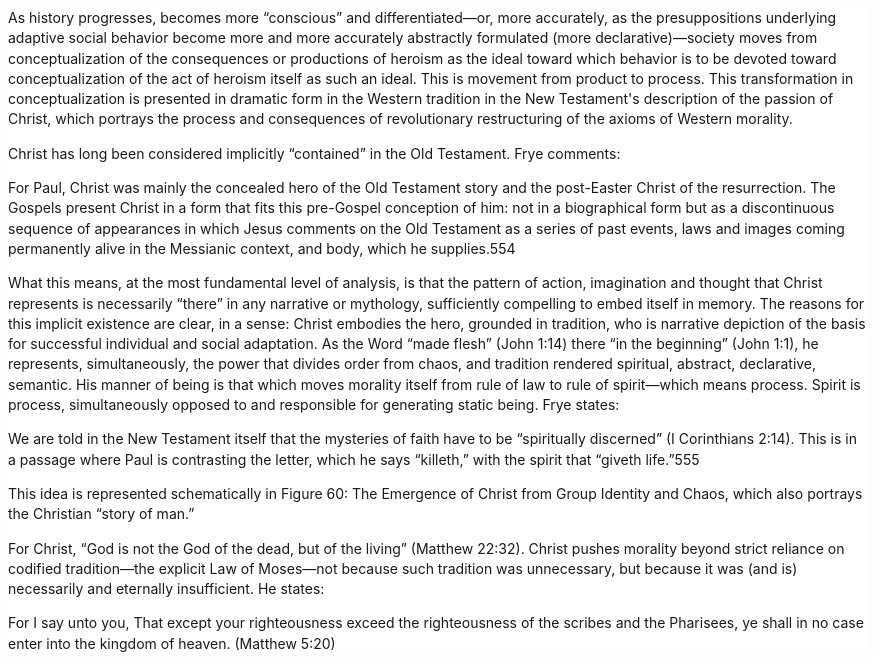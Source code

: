 As history progresses, becomes more “conscious” and differentiated—or, more
accurately, as the presuppositions underlying adaptive social behavior become
more and more accurately abstractly formulated (more declarative)—society moves
from conceptualization of the consequences or productions of heroism as the
ideal toward which behavior is to be devoted toward conceptualization of the
act of heroism itself as such an ideal. This is movement from product to
process. This transformation in conceptualization is presented in dramatic form
in the Western tradition in the New Testament's description of the passion of
Christ, which portrays the process and consequences of revolutionary
restructuring of the axioms of Western morality.

Christ has long been considered implicitly “contained” in the Old Testament.
Frye comments:

For Paul, Christ was mainly the concealed hero of the Old Testament story and
the post-Easter Christ of the resurrection. The Gospels present Christ in a
form that fits this pre-Gospel conception of him: not in a biographical form
but as a discontinuous sequence of appearances in which Jesus comments on the
Old Testament as a series of past events, laws and images coming permanently
alive in the Messianic context, and body, which he supplies.554



What this means, at the most fundamental level of analysis, is that the pattern
of action, imagination and thought that Christ represents is necessarily
“there” in any narrative or mythology, sufficiently compelling to embed itself
in memory. The reasons for this implicit existence are clear, in a sense:
Christ embodies the hero, grounded in tradition, who is narrative depiction of
the basis for successful individual and social adaptation. As the Word “made
flesh” (John 1:14) there “in the beginning” (John 1:1), he represents,
simultaneously, the power that divides order from chaos, and tradition rendered
spiritual, abstract, declarative, semantic. His manner of being is that which
moves morality itself from rule of law to rule of spirit—which means process.
Spirit is process, simultaneously opposed to and responsible for generating
static being. Frye states:

We are told in the New Testament itself that the mysteries of faith have to be
“spiritually discerned” (I Corinthians 2:14). This is in a passage where Paul
is contrasting the letter, which he says “killeth,” with the spirit that
“giveth life.”555



This idea is represented schematically in Figure 60: The Emergence of Christ
from Group Identity and Chaos, which also portrays the Christian “story of
man.”

For Christ, “God is not the God of the dead, but of the living” (Matthew
22:32). Christ pushes morality beyond strict reliance on codified tradition—the
explicit Law of Moses—not because such tradition was unnecessary, but because
it was (and is) necessarily and eternally insufficient. He states:

For I say unto you, That except your righteousness exceed the righteousness of
the scribes and the Pharisees, ye shall in no case enter into the kingdom of
heaven. (Matthew 5:20)
